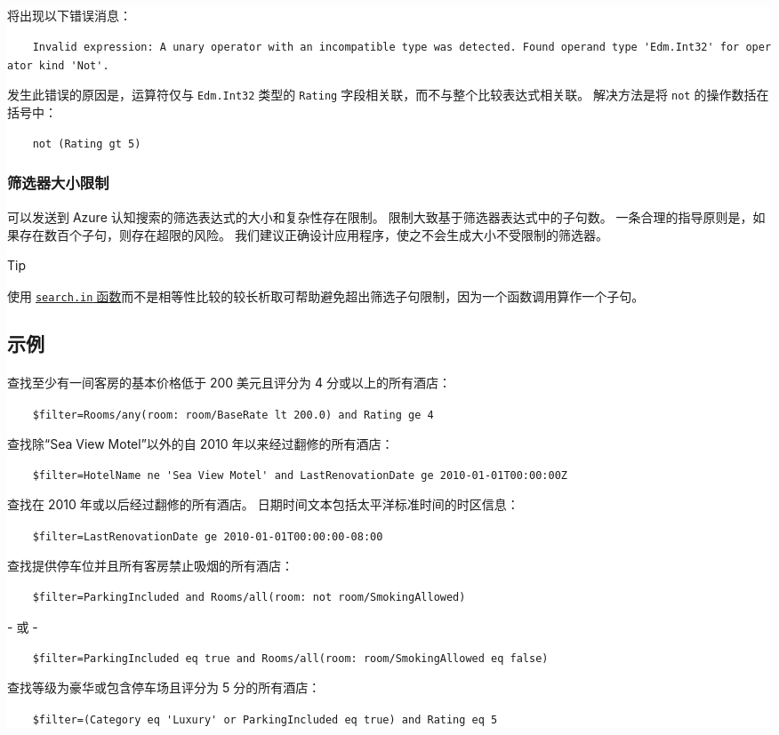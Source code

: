 将出现以下错误消息：

```text
    Invalid expression: A unary operator with an incompatible type was detected. Found operand type 'Edm.Int32' for operator kind 'Not'.
```

发生此错误的原因是，运算符仅与 `Edm.Int32` 类型的 `Rating` 字段相关联，而不与整个比较表达式相关联。 解决方法是将 `not` 的操作数括在括号中：

```odata-filter-expr
    not (Rating gt 5)
```

<a name="bkmk_limits"></a>

### <a name="filter-size-limitations"></a>筛选器大小限制

可以发送到 Azure 认知搜索的筛选表达式的大小和复杂性存在限制。 限制大致基于筛选器表达式中的子句数。 一条合理的指导原则是，如果存在数百个子句，则存在超限的风险。 我们建议正确设计应用程序，使之不会生成大小不受限制的筛选器。

> [!TIP]
> 使用 [`search.in` 函数](search-query-odata-search-in-function.md)而不是相等性比较的较长析取可帮助避免超出筛选子句限制，因为一个函数调用算作一个子句。

## <a name="examples"></a>示例

查找至少有一间客房的基本价格低于 200 美元且评分为 4 分或以上的所有酒店：

```odata-filter-expr
    $filter=Rooms/any(room: room/BaseRate lt 200.0) and Rating ge 4
```

查找除“Sea View Motel”以外的自 2010 年以来经过翻修的所有酒店：

```odata-filter-expr
    $filter=HotelName ne 'Sea View Motel' and LastRenovationDate ge 2010-01-01T00:00:00Z
```

查找在 2010 年或以后经过翻修的所有酒店。 日期时间文本包括太平洋标准时间的时区信息：  

```odata-filter-expr
    $filter=LastRenovationDate ge 2010-01-01T00:00:00-08:00
```

查找提供停车位并且所有客房禁止吸烟的所有酒店：

```odata-filter-expr
    $filter=ParkingIncluded and Rooms/all(room: not room/SmokingAllowed)
```

 \- 或 -  

```odata-filter-expr
    $filter=ParkingIncluded eq true and Rooms/all(room: room/SmokingAllowed eq false)
```

查找等级为豪华或包含停车场且评分为 5 分的所有酒店：  

```odata-filter-expr
    $filter=(Category eq 'Luxury' or ParkingIncluded eq true) and Rating eq 5
```
